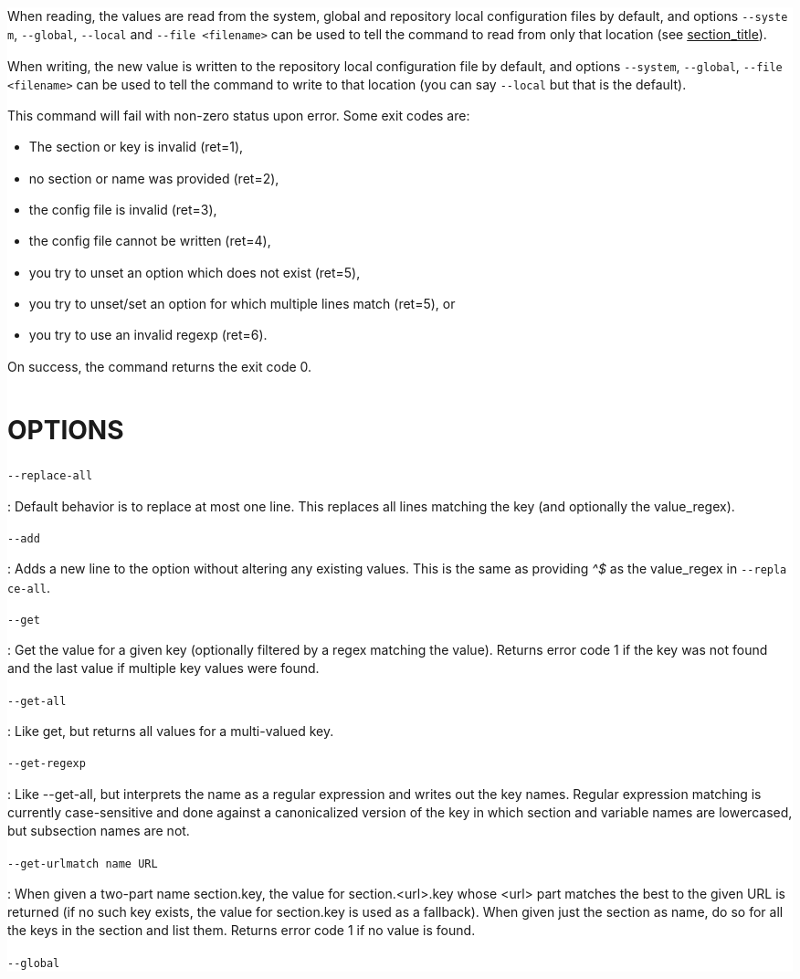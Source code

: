 When reading, the values are read from the system, global and repository local configuration files by default, and options `--system`, `--global`, `--local` and `--file <filename>` can be used to tell the command to read from only that location (see [section\_title](#FILES)).

When writing, the new value is written to the repository local configuration file by default, and options `--system`, `--global`, `--file <filename>` can be used to tell the command to write to that location (you can say `--local` but that is the default).

This command will fail with non-zero status upon error. Some exit codes are:

-   The section or key is invalid (ret=1),

-   no section or name was provided (ret=2),

-   the config file is invalid (ret=3),

-   the config file cannot be written (ret=4),

-   you try to unset an option which does not exist (ret=5),

-   you try to unset/set an option for which multiple lines match (ret=5), or

-   you try to use an invalid regexp (ret=6).

On success, the command returns the exit code 0.

OPTIONS
=======

`--replace-all`

:   Default behavior is to replace at most one line. This replaces all lines matching the key (and optionally the value\_regex).

`--add`

:   Adds a new line to the option without altering any existing values. This is the same as providing *^$* as the value\_regex in `--replace-all`.

`--get`

:   Get the value for a given key (optionally filtered by a regex matching the value). Returns error code 1 if the key was not found and the last value if multiple key values were found.

`--get-all`

:   Like get, but returns all values for a multi-valued key.

`--get-regexp`

:   Like --get-all, but interprets the name as a regular expression and writes out the key names. Regular expression matching is currently case-sensitive and done against a canonicalized version of the key in which section and variable names are lowercased, but subsection names are not.

`--get-urlmatch name URL`

:   When given a two-part name section.key, the value for section.&lt;url&gt;.key whose &lt;url&gt; part matches the best to the given URL is returned (if no such key exists, the value for section.key is used as a fallback). When given just the section as name, do so for all the keys in the section and list them. Returns error code 1 if no value is found.

`--global`
